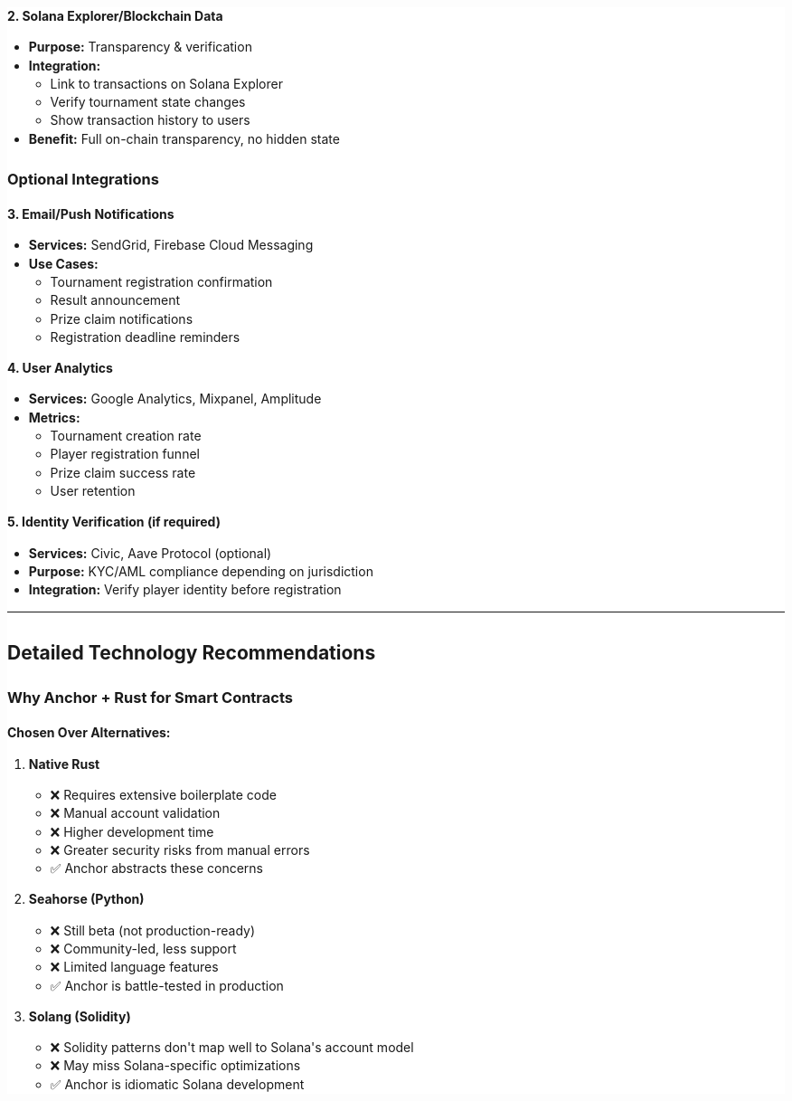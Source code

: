 
**2. Solana Explorer/Blockchain Data**
- **Purpose:** Transparency & verification
- **Integration:**
  - Link to transactions on Solana Explorer
  - Verify tournament state changes
  - Show transaction history to users
- **Benefit:** Full on-chain transparency, no hidden state

### Optional Integrations

**3. Email/Push Notifications**
- **Services:** SendGrid, Firebase Cloud Messaging
- **Use Cases:**
  - Tournament registration confirmation
  - Result announcement
  - Prize claim notifications
  - Registration deadline reminders

**4. User Analytics**
- **Services:** Google Analytics, Mixpanel, Amplitude
- **Metrics:**
  - Tournament creation rate
  - Player registration funnel
  - Prize claim success rate
  - User retention

**5. Identity Verification (if required)**
- **Services:** Civic, Aave Protocol (optional)
- **Purpose:** KYC/AML compliance depending on jurisdiction
- **Integration:** Verify player identity before registration

---

## Detailed Technology Recommendations

### Why Anchor + Rust for Smart Contracts

**Chosen Over Alternatives:**

1. **Native Rust**
   - ❌ Requires extensive boilerplate code
   - ❌ Manual account validation
   - ❌ Higher development time
   - ❌ Greater security risks from manual errors
   - ✅ Anchor abstracts these concerns

2. **Seahorse (Python)**
   - ❌ Still beta (not production-ready)
   - ❌ Community-led, less support
   - ❌ Limited language features
   - ✅ Anchor is battle-tested in production

3. **Solang (Solidity)**
   - ❌ Solidity patterns don't map well to Solana's account model
   - ❌ May miss Solana-specific optimizations
   - ✅ Anchor is idiomatic Solana development
